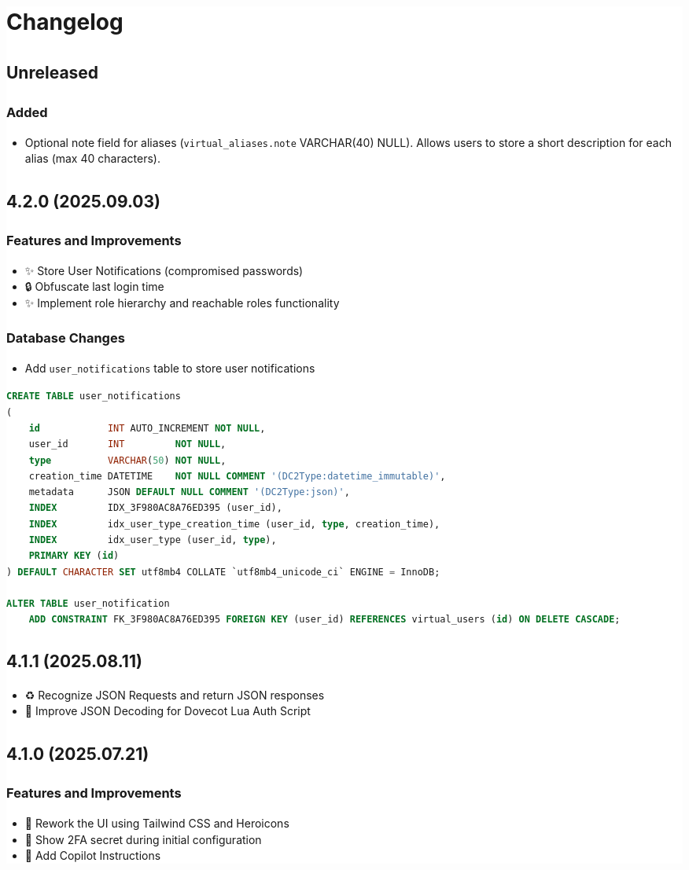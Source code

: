 # Changelog

## Unreleased
### Added
- Optional note field for aliases (`virtual_aliases.note` VARCHAR(40) NULL). Allows users to store a short description for each alias (max 40 characters).

## 4.2.0 (2025.09.03)

### Features and Improvements

- ✨ Store User Notifications (compromised passwords)
- 🔒️ Obfuscate last login time
- ✨ Implement role hierarchy and reachable roles functionality

### Database Changes

- Add `user_notifications` table to store user notifications

```sql
CREATE TABLE user_notifications
(
    id            INT AUTO_INCREMENT NOT NULL,
    user_id       INT         NOT NULL,
    type          VARCHAR(50) NOT NULL,
    creation_time DATETIME    NOT NULL COMMENT '(DC2Type:datetime_immutable)',
    metadata      JSON DEFAULT NULL COMMENT '(DC2Type:json)',
    INDEX         IDX_3F980AC8A76ED395 (user_id),
    INDEX         idx_user_type_creation_time (user_id, type, creation_time),
    INDEX         idx_user_type (user_id, type),
    PRIMARY KEY (id)
) DEFAULT CHARACTER SET utf8mb4 COLLATE `utf8mb4_unicode_ci` ENGINE = InnoDB;

ALTER TABLE user_notification
    ADD CONSTRAINT FK_3F980AC8A76ED395 FOREIGN KEY (user_id) REFERENCES virtual_users (id) ON DELETE CASCADE;
```

## 4.1.1 (2025.08.11)

- ♻️ Recognize JSON Requests and return JSON responses
- 🐛 Improve JSON Decoding for Dovecot Lua Auth Script

## 4.1.0 (2025.07.21)

### Features and Improvements

- 💄 Rework the UI using Tailwind CSS and Heroicons
- 🚸 Show 2FA secret during initial configuration
- 📝 Add Copilot Instructions
